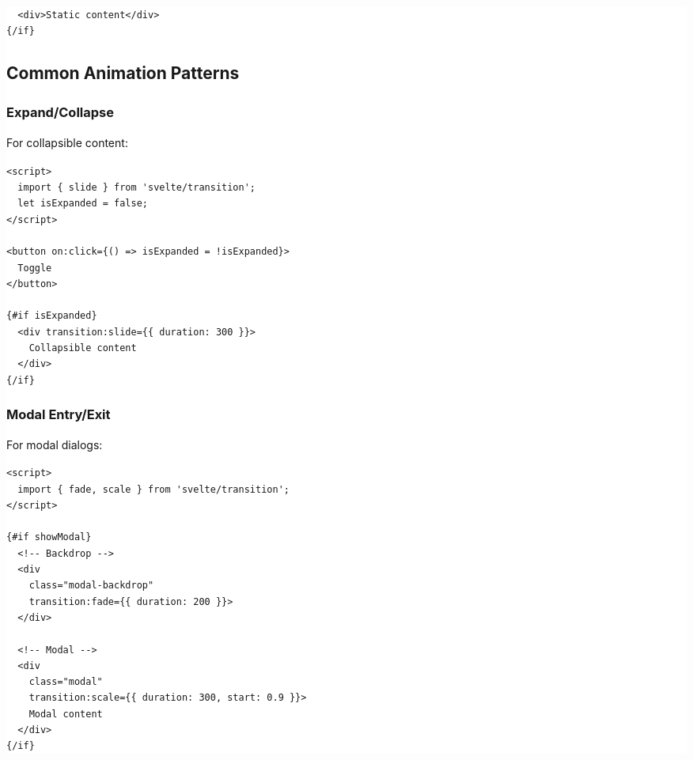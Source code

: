 ```svelte
  <div>Static content</div>
{/if}
```

## Common Animation Patterns

### Expand/Collapse

For collapsible content:

```svelte
<script>
  import { slide } from 'svelte/transition';
  let isExpanded = false;
</script>

<button on:click={() => isExpanded = !isExpanded}>
  Toggle
</button>

{#if isExpanded}
  <div transition:slide={{ duration: 300 }}>
    Collapsible content
  </div>
{/if}
```

### Modal Entry/Exit

For modal dialogs:

```svelte
<script>
  import { fade, scale } from 'svelte/transition';
</script>

{#if showModal}
  <!-- Backdrop -->
  <div
    class="modal-backdrop"
    transition:fade={{ duration: 200 }}>
  </div>

  <!-- Modal -->
  <div
    class="modal"
    transition:scale={{ duration: 300, start: 0.9 }}>
    Modal content
  </div>
{/if}
```
